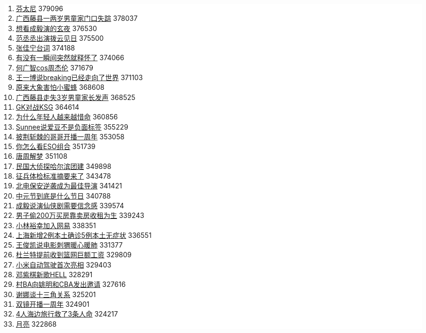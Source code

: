1. [芬太尼](https://s.weibo.com/weibo?q=%E8%8A%AC%E5%A4%AA%E5%B0%BC&Refer=top) 379096
1. [广西藤县一两岁男童家门口失踪](https://s.weibo.com/weibo?q=%23%E5%B9%BF%E8%A5%BF%E8%97%A4%E5%8E%BF%E4%B8%80%E4%B8%A4%E5%B2%81%E7%94%B7%E7%AB%A5%E5%AE%B6%E9%97%A8%E5%8F%A3%E5%A4%B1%E8%B8%AA%23&Refer=top) 378037
1. [想看成毅演的玄夜](https://s.weibo.com/weibo?q=%23%E6%83%B3%E7%9C%8B%E6%88%90%E6%AF%85%E6%BC%94%E7%9A%84%E7%8E%84%E5%A4%9C%23&Refer=top) 376530
1. [范丞丞出演拨云见日](https://s.weibo.com/weibo?q=%23%E8%8C%83%E4%B8%9E%E4%B8%9E%E5%87%BA%E6%BC%94%E6%8B%A8%E4%BA%91%E8%A7%81%E6%97%A5%23&Refer=top) 375500
1. [张佳宁台词](https://s.weibo.com/weibo?q=%23%E5%BC%A0%E4%BD%B3%E5%AE%81%E5%8F%B0%E8%AF%8D%23&Refer=top) 374188
1. [有没有一瞬间突然就释怀了](https://s.weibo.com/weibo?q=%23%E6%9C%89%E6%B2%A1%E6%9C%89%E4%B8%80%E7%9E%AC%E9%97%B4%E7%AA%81%E7%84%B6%E5%B0%B1%E9%87%8A%E6%80%80%E4%BA%86%23&Refer=top) 374066
1. [何广智cos周杰伦](https://s.weibo.com/weibo?q=%23%E4%BD%95%E5%B9%BF%E6%99%BAcos%E5%91%A8%E6%9D%B0%E4%BC%A6%23&Refer=top) 371679
1. [王一博说breaking已经走向了世界](https://s.weibo.com/weibo?q=%23%E7%8E%8B%E4%B8%80%E5%8D%9A%E8%AF%B4breaking%E5%B7%B2%E7%BB%8F%E8%B5%B0%E5%90%91%E4%BA%86%E4%B8%96%E7%95%8C%23&Refer=top) 371103
1. [原来大象害怕小蜜蜂](https://s.weibo.com/weibo?q=%23%E5%8E%9F%E6%9D%A5%E5%A4%A7%E8%B1%A1%E5%AE%B3%E6%80%95%E5%B0%8F%E8%9C%9C%E8%9C%82%23&Refer=top) 368608
1. [广西藤县走失3岁男童家长发声](https://s.weibo.com/weibo?q=%23%E5%B9%BF%E8%A5%BF%E8%97%A4%E5%8E%BF%E8%B5%B0%E5%A4%B13%E5%B2%81%E7%94%B7%E7%AB%A5%E5%AE%B6%E9%95%BF%E5%8F%91%E5%A3%B0%23&Refer=top) 368525
1. [GK对战KSG](https://s.weibo.com/weibo?q=%23GK%E5%AF%B9%E6%88%98KSG%23&Refer=top) 364614
1. [为什么年轻人越来越惜命](https://s.weibo.com/weibo?q=%23%E4%B8%BA%E4%BB%80%E4%B9%88%E5%B9%B4%E8%BD%BB%E4%BA%BA%E8%B6%8A%E6%9D%A5%E8%B6%8A%E6%83%9C%E5%91%BD%23&Refer=top) 360856
1. [Sunnee说爱豆不是负面标签](https://s.weibo.com/weibo?q=%23Sunnee%E8%AF%B4%E7%88%B1%E8%B1%86%E4%B8%8D%E6%98%AF%E8%B4%9F%E9%9D%A2%E6%A0%87%E7%AD%BE%23&Refer=top) 355229
1. [披荆斩棘的哥哥开播一周年](https://s.weibo.com/weibo?q=%23%E6%8A%AB%E8%8D%86%E6%96%A9%E6%A3%98%E7%9A%84%E5%93%A5%E5%93%A5%E5%BC%80%E6%92%AD%E4%B8%80%E5%91%A8%E5%B9%B4%23&Refer=top) 353058
1. [你怎么看ESO组合](https://s.weibo.com/weibo?q=%23%E4%BD%A0%E6%80%8E%E4%B9%88%E7%9C%8BESO%E7%BB%84%E5%90%88%23&Refer=top) 351739
1. [唐周解梦](https://s.weibo.com/weibo?q=%23%E5%94%90%E5%91%A8%E8%A7%A3%E6%A2%A6%23&Refer=top) 351108
1. [民国大侦探哈尔滨团建](https://s.weibo.com/weibo?q=%23%E6%B0%91%E5%9B%BD%E5%A4%A7%E4%BE%A6%E6%8E%A2%E5%93%88%E5%B0%94%E6%BB%A8%E5%9B%A2%E5%BB%BA%23&Refer=top) 349898
1. [征兵体检标准摘要来了](https://s.weibo.com/weibo?q=%23%E5%BE%81%E5%85%B5%E4%BD%93%E6%A3%80%E6%A0%87%E5%87%86%E6%91%98%E8%A6%81%E6%9D%A5%E4%BA%86%23&Refer=top) 343478
1. [北电保安逆袭成为最佳导演](https://s.weibo.com/weibo?q=%23%E5%8C%97%E7%94%B5%E4%BF%9D%E5%AE%89%E9%80%86%E8%A2%AD%E6%88%90%E4%B8%BA%E6%9C%80%E4%BD%B3%E5%AF%BC%E6%BC%94%23&Refer=top) 341421
1. [中元节到底是什么节日](https://s.weibo.com/weibo?q=%23%E4%B8%AD%E5%85%83%E8%8A%82%E5%88%B0%E5%BA%95%E6%98%AF%E4%BB%80%E4%B9%88%E8%8A%82%E6%97%A5%23&Refer=top) 340788
1. [成毅说演仙侠剧需要信念感](https://s.weibo.com/weibo?q=%23%E6%88%90%E6%AF%85%E8%AF%B4%E6%BC%94%E4%BB%99%E4%BE%A0%E5%89%A7%E9%9C%80%E8%A6%81%E4%BF%A1%E5%BF%B5%E6%84%9F%23&Refer=top) 339574
1. [男子偷200万买房靠卖房收租为生](https://s.weibo.com/weibo?q=%23%E7%94%B7%E5%AD%90%E5%81%B7200%E4%B8%87%E4%B9%B0%E6%88%BF%E9%9D%A0%E5%8D%96%E6%88%BF%E6%94%B6%E7%A7%9F%E4%B8%BA%E7%94%9F%23&Refer=top) 339243
1. [小林裕幸加入网易](https://s.weibo.com/weibo?q=%23%E5%B0%8F%E6%9E%97%E8%A3%95%E5%B9%B8%E5%8A%A0%E5%85%A5%E7%BD%91%E6%98%93%23&Refer=top) 338351
1. [上海新增2例本土确诊5例本土无症状](https://s.weibo.com/weibo?q=%23%E4%B8%8A%E6%B5%B7%E6%96%B0%E5%A2%9E2%E4%BE%8B%E6%9C%AC%E5%9C%9F%E7%A1%AE%E8%AF%8A5%E4%BE%8B%E6%9C%AC%E5%9C%9F%E6%97%A0%E7%97%87%E7%8A%B6%23&Refer=top) 336551
1. [王俊凯说电影刺猬暖心暖肺](https://s.weibo.com/weibo?q=%23%E7%8E%8B%E4%BF%8A%E5%87%AF%E8%AF%B4%E7%94%B5%E5%BD%B1%E5%88%BA%E7%8C%AC%E6%9A%96%E5%BF%83%E6%9A%96%E8%82%BA%23&Refer=top) 331377
1. [杜兰特提前收到篮网巨额工资](https://s.weibo.com/weibo?q=%23%E6%9D%9C%E5%85%B0%E7%89%B9%E6%8F%90%E5%89%8D%E6%94%B6%E5%88%B0%E7%AF%AE%E7%BD%91%E5%B7%A8%E9%A2%9D%E5%B7%A5%E8%B5%84%23&Refer=top) 329809
1. [小米自动驾驶首次亮相](https://s.weibo.com/weibo?q=%23%E5%B0%8F%E7%B1%B3%E8%87%AA%E5%8A%A8%E9%A9%BE%E9%A9%B6%E9%A6%96%E6%AC%A1%E4%BA%AE%E7%9B%B8%23&Refer=top) 329403
1. [邓紫棋新歌HELL](https://s.weibo.com/weibo?q=%23%E9%82%93%E7%B4%AB%E6%A3%8B%E6%96%B0%E6%AD%8CHELL%23&Refer=top) 328291
1. [村BA向姚明和CBA发出邀请](https://s.weibo.com/weibo?q=%23%E6%9D%91BA%E5%90%91%E5%A7%9A%E6%98%8E%E5%92%8CCBA%E5%8F%91%E5%87%BA%E9%82%80%E8%AF%B7%23&Refer=top) 327616
1. [谢娜谈十三角关系](https://s.weibo.com/weibo?q=%23%E8%B0%A2%E5%A8%9C%E8%B0%88%E5%8D%81%E4%B8%89%E8%A7%92%E5%85%B3%E7%B3%BB%23&Refer=top) 325201
1. [双镜开播一周年](https://s.weibo.com/weibo?q=%E5%8F%8C%E9%95%9C%E5%BC%80%E6%92%AD%E4%B8%80%E5%91%A8%E5%B9%B4&Refer=top) 324901
1. [4人海边旅行救了3条人命](https://s.weibo.com/weibo?q=%234%E4%BA%BA%E6%B5%B7%E8%BE%B9%E6%97%85%E8%A1%8C%E6%95%91%E4%BA%863%E6%9D%A1%E4%BA%BA%E5%91%BD%23&Refer=top) 324217
1. [月亮](https://s.weibo.com/weibo?q=%23%E6%9C%88%E4%BA%AE%23&Refer=top) 322868